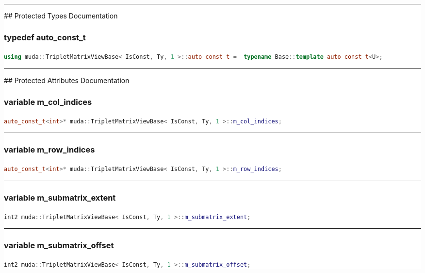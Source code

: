 
<hr>
## Protected Types Documentation




### typedef auto\_const\_t 

```C++
using muda::TripletMatrixViewBase< IsConst, Ty, 1 >::auto_const_t =  typename Base::template auto_const_t<U>;
```




<hr>
## Protected Attributes Documentation




### variable m\_col\_indices 

```C++
auto_const_t<int>* muda::TripletMatrixViewBase< IsConst, Ty, 1 >::m_col_indices;
```




<hr>



### variable m\_row\_indices 

```C++
auto_const_t<int>* muda::TripletMatrixViewBase< IsConst, Ty, 1 >::m_row_indices;
```




<hr>



### variable m\_submatrix\_extent 

```C++
int2 muda::TripletMatrixViewBase< IsConst, Ty, 1 >::m_submatrix_extent;
```




<hr>



### variable m\_submatrix\_offset 

```C++
int2 muda::TripletMatrixViewBase< IsConst, Ty, 1 >::m_submatrix_offset;
```
